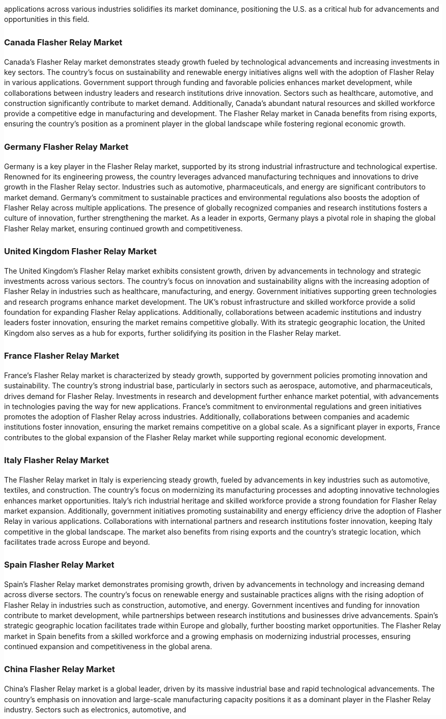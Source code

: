 applications across various industries solidifies its market dominance, positioning the U.S. as a critical hub for advancements and opportunities in this field.</p><h3>Canada Flasher Relay Market</h3><p>Canada&rsquo;s Flasher Relay market demonstrates steady growth fueled by technological advancements and increasing investments in key sectors. The country&rsquo;s focus on sustainability and renewable energy initiatives aligns well with the adoption of Flasher Relay in various applications. Government support through funding and favorable policies enhances market development, while collaborations between industry leaders and research institutions drive innovation. Sectors such as healthcare, automotive, and construction significantly contribute to market demand. Additionally, Canada&rsquo;s abundant natural resources and skilled workforce provide a competitive edge in manufacturing and development. The Flasher Relay market in Canada benefits from rising exports, ensuring the country&rsquo;s position as a prominent player in the global landscape while fostering regional economic growth.</p><h3>Germany Flasher Relay Market</h3><p>Germany is a key player in the Flasher Relay market, supported by its strong industrial infrastructure and technological expertise. Renowned for its engineering prowess, the country leverages advanced manufacturing techniques and innovations to drive growth in the Flasher Relay sector. Industries such as automotive, pharmaceuticals, and energy are significant contributors to market demand. Germany&rsquo;s commitment to sustainable practices and environmental regulations also boosts the adoption of Flasher Relay across multiple applications. The presence of globally recognized companies and research institutions fosters a culture of innovation, further strengthening the market. As a leader in exports, Germany plays a pivotal role in shaping the global Flasher Relay market, ensuring continued growth and competitiveness.</p><h3>United Kingdom Flasher Relay Market</h3><p>The United Kingdom&rsquo;s Flasher Relay market exhibits consistent growth, driven by advancements in technology and strategic investments across various sectors. The country&rsquo;s focus on innovation and sustainability aligns with the increasing adoption of Flasher Relay in industries such as healthcare, manufacturing, and energy. Government initiatives supporting green technologies and research programs enhance market development. The UK&rsquo;s robust infrastructure and skilled workforce provide a solid foundation for expanding Flasher Relay applications. Additionally, collaborations between academic institutions and industry leaders foster innovation, ensuring the market remains competitive globally. With its strategic geographic location, the United Kingdom also serves as a hub for exports, further solidifying its position in the Flasher Relay market.</p><h3>France Flasher Relay Market</h3><p>France&rsquo;s Flasher Relay market is characterized by steady growth, supported by government policies promoting innovation and sustainability. The country&rsquo;s strong industrial base, particularly in sectors such as aerospace, automotive, and pharmaceuticals, drives demand for Flasher Relay. Investments in research and development further enhance market potential, with advancements in technologies paving the way for new applications. France&rsquo;s commitment to environmental regulations and green initiatives promotes the adoption of Flasher Relay across industries. Additionally, collaborations between companies and academic institutions foster innovation, ensuring the market remains competitive on a global scale. As a significant player in exports, France contributes to the global expansion of the Flasher Relay market while supporting regional economic development.</p><h3>Italy Flasher Relay Market</h3><p>The Flasher Relay market in Italy is experiencing steady growth, fueled by advancements in key industries such as automotive, textiles, and construction. The country&rsquo;s focus on modernizing its manufacturing processes and adopting innovative technologies enhances market opportunities. Italy&rsquo;s rich industrial heritage and skilled workforce provide a strong foundation for Flasher Relay market expansion. Additionally, government initiatives promoting sustainability and energy efficiency drive the adoption of Flasher Relay in various applications. Collaborations with international partners and research institutions foster innovation, keeping Italy competitive in the global landscape. The market also benefits from rising exports and the country&rsquo;s strategic location, which facilitates trade across Europe and beyond.</p><h3>Spain Flasher Relay Market</h3><p>Spain&rsquo;s Flasher Relay market demonstrates promising growth, driven by advancements in technology and increasing demand across diverse sectors. The country&rsquo;s focus on renewable energy and sustainable practices aligns with the rising adoption of Flasher Relay in industries such as construction, automotive, and energy. Government incentives and funding for innovation contribute to market development, while partnerships between research institutions and businesses drive advancements. Spain&rsquo;s strategic geographic location facilitates trade within Europe and globally, further boosting market opportunities. The Flasher Relay market in Spain benefits from a skilled workforce and a growing emphasis on modernizing industrial processes, ensuring continued expansion and competitiveness in the global arena.</p><h3>China Flasher Relay Market</h3><p>China&rsquo;s Flasher Relay market is a global leader, driven by its massive industrial base and rapid technological advancements. The country&rsquo;s emphasis on innovation and large-scale manufacturing capacity positions it as a dominant player in the Flasher Relay industry. Sectors such as electronics, automotive, and
